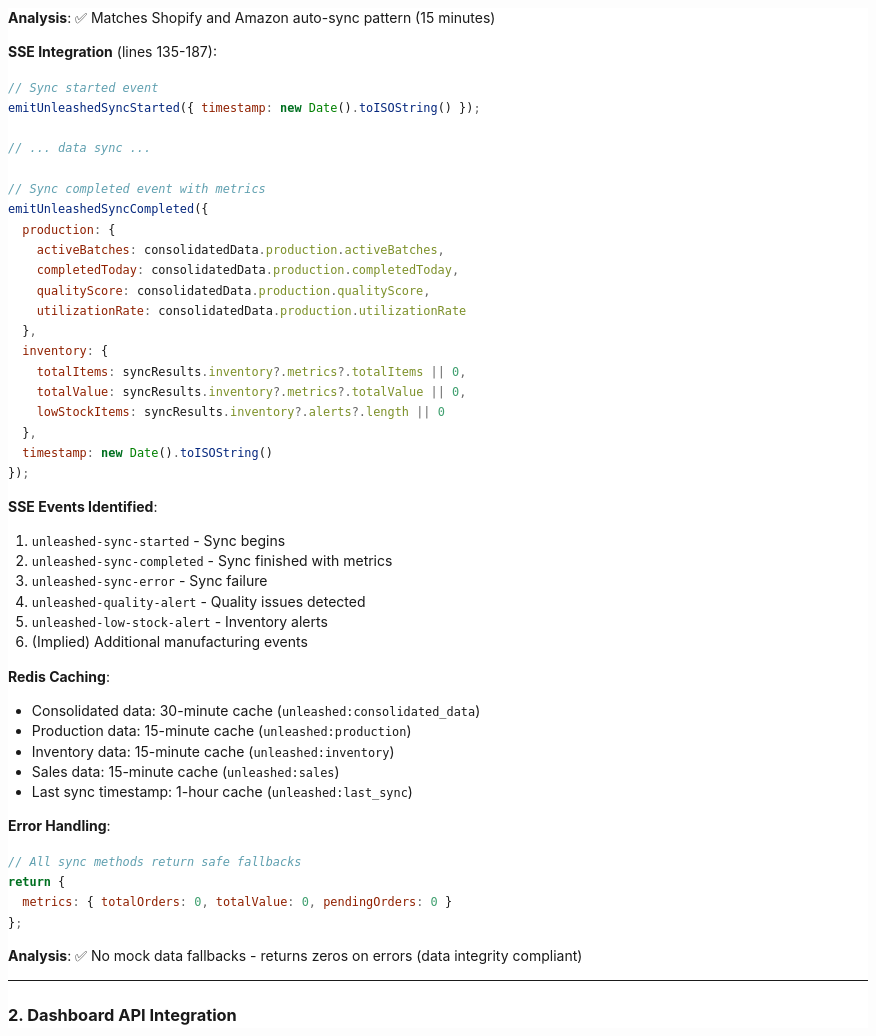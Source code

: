**Analysis**: ✅ Matches Shopify and Amazon auto-sync pattern (15 minutes)

**SSE Integration** (lines 135-187):
```javascript
// Sync started event
emitUnleashedSyncStarted({ timestamp: new Date().toISOString() });

// ... data sync ...

// Sync completed event with metrics
emitUnleashedSyncCompleted({
  production: {
    activeBatches: consolidatedData.production.activeBatches,
    completedToday: consolidatedData.production.completedToday,
    qualityScore: consolidatedData.production.qualityScore,
    utilizationRate: consolidatedData.production.utilizationRate
  },
  inventory: {
    totalItems: syncResults.inventory?.metrics?.totalItems || 0,
    totalValue: syncResults.inventory?.metrics?.totalValue || 0,
    lowStockItems: syncResults.inventory?.alerts?.length || 0
  },
  timestamp: new Date().toISOString()
});
```

**SSE Events Identified**:
1. `unleashed-sync-started` - Sync begins
2. `unleashed-sync-completed` - Sync finished with metrics
3. `unleashed-sync-error` - Sync failure
4. `unleashed-quality-alert` - Quality issues detected
5. `unleashed-low-stock-alert` - Inventory alerts
6. (Implied) Additional manufacturing events

**Redis Caching**:
- Consolidated data: 30-minute cache (`unleashed:consolidated_data`)
- Production data: 15-minute cache (`unleashed:production`)
- Inventory data: 15-minute cache (`unleashed:inventory`)
- Sales data: 15-minute cache (`unleashed:sales`)
- Last sync timestamp: 1-hour cache (`unleashed:last_sync`)

**Error Handling**:
```javascript
// All sync methods return safe fallbacks
return {
  metrics: { totalOrders: 0, totalValue: 0, pendingOrders: 0 }
};
```

**Analysis**: ✅ No mock data fallbacks - returns zeros on errors (data integrity compliant)

---

### 2. Dashboard API Integration
